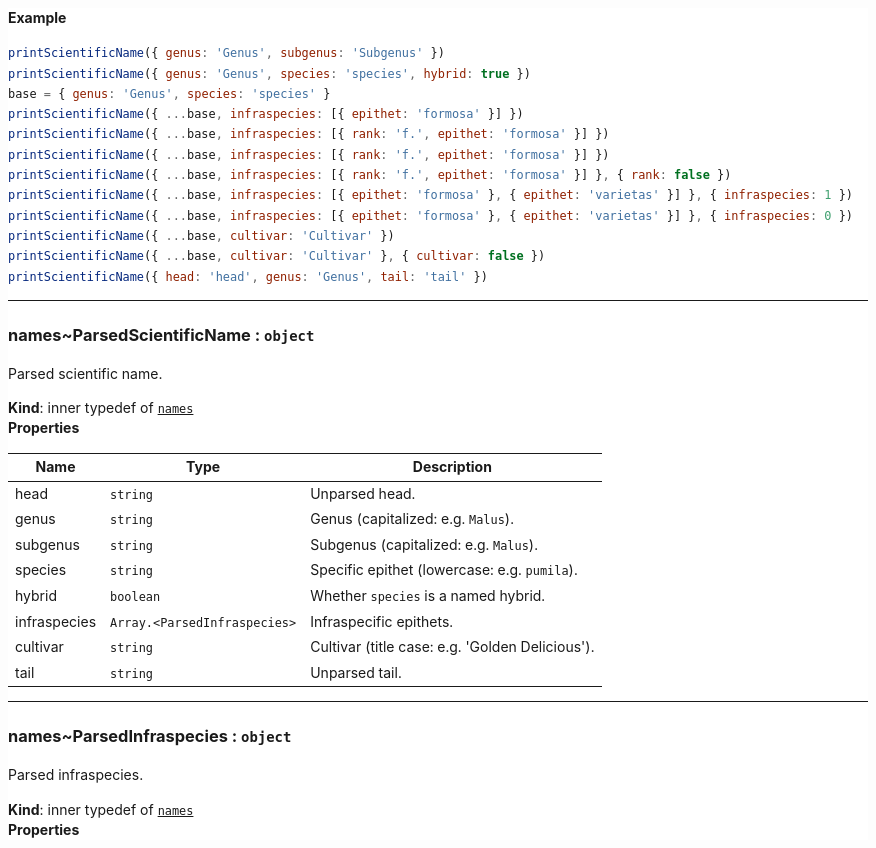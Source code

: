 **Example**  
```js
printScientificName({ genus: 'Genus', subgenus: 'Subgenus' })
printScientificName({ genus: 'Genus', species: 'species', hybrid: true })
base = { genus: 'Genus', species: 'species' }
printScientificName({ ...base, infraspecies: [{ epithet: 'formosa' }] })
printScientificName({ ...base, infraspecies: [{ rank: 'f.', epithet: 'formosa' }] })
printScientificName({ ...base, infraspecies: [{ rank: 'f.', epithet: 'formosa' }] })
printScientificName({ ...base, infraspecies: [{ rank: 'f.', epithet: 'formosa' }] }, { rank: false })
printScientificName({ ...base, infraspecies: [{ epithet: 'formosa' }, { epithet: 'varietas' }] }, { infraspecies: 1 })
printScientificName({ ...base, infraspecies: [{ epithet: 'formosa' }, { epithet: 'varietas' }] }, { infraspecies: 0 })
printScientificName({ ...base, cultivar: 'Cultivar' })
printScientificName({ ...base, cultivar: 'Cultivar' }, { cultivar: false })
printScientificName({ head: 'head', genus: 'Genus', tail: 'tail' })
```

* * *

<a name="module_names..ParsedScientificName"></a>

### names~ParsedScientificName : <code>object</code>
Parsed scientific name.

**Kind**: inner typedef of [<code>names</code>](#module_names)  
**Properties**

| Name | Type | Description |
| --- | --- | --- |
| head | <code>string</code> | Unparsed head. |
| genus | <code>string</code> | Genus (capitalized: e.g. `Malus`). |
| subgenus | <code>string</code> | Subgenus (capitalized: e.g. `Malus`). |
| species | <code>string</code> | Specific epithet (lowercase: e.g. `pumila`). |
| hybrid | <code>boolean</code> | Whether `species` is a named hybrid. |
| infraspecies | <code>Array.&lt;ParsedInfraspecies&gt;</code> | Infraspecific epithets. |
| cultivar | <code>string</code> | Cultivar (title case: e.g. 'Golden Delicious'). |
| tail | <code>string</code> | Unparsed tail. |


* * *

<a name="module_names..ParsedInfraspecies"></a>

### names~ParsedInfraspecies : <code>object</code>
Parsed infraspecies.

**Kind**: inner typedef of [<code>names</code>](#module_names)  
**Properties**
